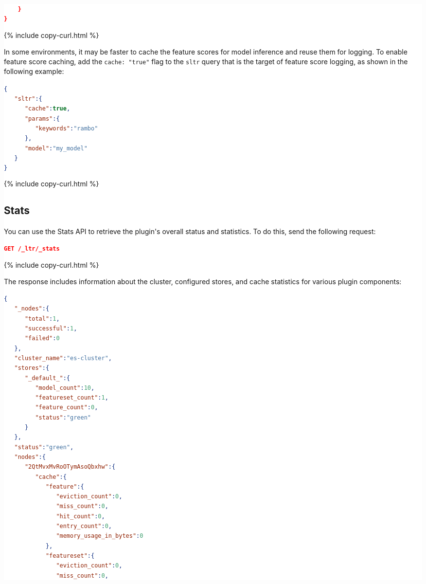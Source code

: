 ```json
    }
}
```
{% include copy-curl.html %}

In some environments, it may be faster to cache the feature scores for model inference and reuse them for logging. To enable feature score caching, add the `cache: "true"`
flag to the `sltr` query that is the target of feature score logging, as shown in the following example:

```json
{
   "sltr":{
      "cache":true,
      "params":{
         "keywords":"rambo"
      },
      "model":"my_model"
   }
}
```
{% include copy-curl.html %}

## Stats

You can use the Stats API to retrieve the plugin's overall status and statistics. To do this, send the following request:

```json
GET /_ltr/_stats
```
{% include copy-curl.html %}

The response includes information about the cluster, configured stores, and cache statistics for various plugin components:

```json
{
   "_nodes":{
      "total":1,
      "successful":1,
      "failed":0
   },
   "cluster_name":"es-cluster",
   "stores":{
      "_default_":{
         "model_count":10,
         "featureset_count":1,
         "feature_count":0,
         "status":"green"
      }
   },
   "status":"green",
   "nodes":{
      "2QtMvxMvRoOTymAsoQbxhw":{
         "cache":{
            "feature":{
               "eviction_count":0,
               "miss_count":0,
               "hit_count":0,
               "entry_count":0,
               "memory_usage_in_bytes":0
            },
            "featureset":{
               "eviction_count":0,
               "miss_count":0,
```